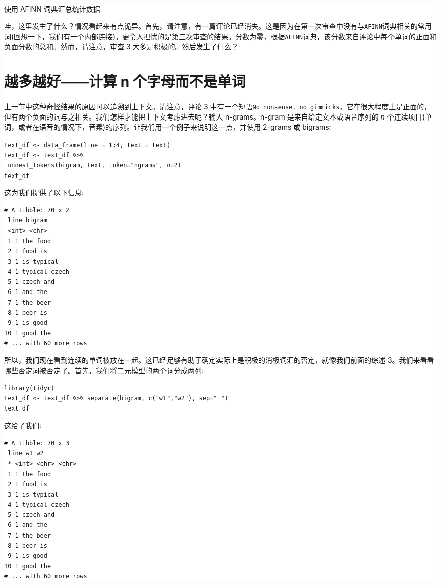 
使用 AFINN 词典汇总统计数据

哇，这里发生了什么？情况看起来有点诡异。首先，请注意，有一篇评论已经消失。这是因为在第一次审查中没有与`AFINN`词典相关的常用词(回想一下，我们有一个内部连接)。更令人担忧的是第三次审查的结果。分数为零，根据`AFINN`词典，该分数来自评论中每个单词的正面和负面分数的总和。然而，请注意，审查 3 大多是积极的。然后发生了什么？

<title>The more, the merrier – calculating n-grams instead of single words</title>  

# 越多越好——计算 n 个字母而不是单词

上一节中这种奇怪结果的原因可以追溯到上下文。请注意，评论 3 中有一个短语`No nonsense, no gimmicks`，它在很大程度上是正面的，但有两个负面的词与之相关。我们怎样才能把上下文考虑进去呢？输入 n-grams。n-gram 是来自给定文本或语音序列的 *n* 个连续项目(单词，或者在语音的情况下，音素)的序列。让我们用一个例子来说明这一点，并使用 2-grams 或 bigrams:

```
text_df <- data_frame(line = 1:4, text = text)
text_df <- text_df %>%
 unnest_tokens(bigram, text, token="ngrams", n=2)
text_df
```

这为我们提供了以下信息:

```
# A tibble: 70 x 2
 line bigram
 <int> <chr>
 1 1 the food
 2 1 food is
 3 1 is typical
 4 1 typical czech
 5 1 czech and
 6 1 and the
 7 1 the beer
 8 1 beer is
 9 1 is good
10 1 good the
# ... with 60 more rows
```

所以，我们现在看到连续的单词被放在一起。这已经足够有助于确定实际上是积极的消极词汇的否定，就像我们前面的综述 3。我们来看看哪些否定词被否定了。首先，我们将二元模型的两个词分成两列:

```
library(tidyr)
text_df <- text_df %>% separate(bigram, c("w1","w2"), sep=" ")
text_df
```

这给了我们:

```
# A tibble: 70 x 3
 line w1 w2
 * <int> <chr> <chr>
 1 1 the food
 2 1 food is
 3 1 is typical
 4 1 typical czech
 5 1 czech and
 6 1 and the
 7 1 the beer
 8 1 beer is
 9 1 is good
10 1 good the
# ... with 60 more rows
```
